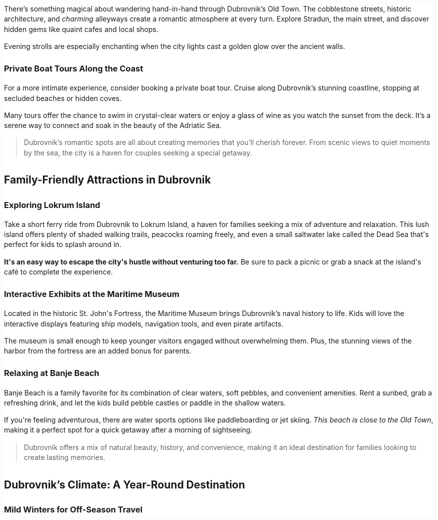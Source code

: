 There’s something magical about wandering hand-in-hand through Dubrovnik’s Old Town. The cobblestone streets, historic architecture, and _charming_ alleyways create a romantic atmosphere at every turn. Explore Stradun, the main street, and discover hidden gems like quaint cafes and local shops. 

Evening strolls are especially enchanting when the city lights cast a golden glow over the ancient walls.

### Private Boat Tours Along the Coast

For a more intimate experience, consider booking a private boat tour. Cruise along Dubrovnik’s stunning coastline, stopping at secluded beaches or hidden coves. 

Many tours offer the chance to swim in crystal-clear waters or enjoy a glass of wine as you watch the sunset from the deck. It’s a serene way to connect and soak in the beauty of the Adriatic Sea.

> Dubrovnik’s romantic spots are all about creating memories that you’ll cherish forever. From scenic views to quiet moments by the sea, the city is a haven for couples seeking a special getaway.

## Family-Friendly Attractions in Dubrovnik

### Exploring Lokrum Island

Take a short ferry ride from Dubrovnik to Lokrum Island, a haven for families seeking a mix of adventure and relaxation. This lush island offers plenty of shaded walking trails, peacocks roaming freely, and even a small saltwater lake called the Dead Sea that's perfect for kids to splash around in. 

**It's an easy way to escape the city's hustle without venturing too far.** Be sure to pack a picnic or grab a snack at the island's café to complete the experience.

### Interactive Exhibits at the Maritime Museum

Located in the historic St. John's Fortress, the Maritime Museum brings Dubrovnik’s naval history to life. Kids will love the interactive displays featuring ship models, navigation tools, and even pirate artifacts. 

The museum is small enough to keep younger visitors engaged without overwhelming them. Plus, the stunning views of the harbor from the fortress are an added bonus for parents.

### Relaxing at Banje Beach

Banje Beach is a family favorite for its combination of clear waters, soft pebbles, and convenient amenities. Rent a sunbed, grab a refreshing drink, and let the kids build pebble castles or paddle in the shallow waters. 

If you're feeling adventurous, there are water sports options like paddleboarding or jet skiing. _This beach is close to the Old Town_, making it a perfect spot for a quick getaway after a morning of sightseeing.

> Dubrovnik offers a mix of natural beauty, history, and convenience, making it an ideal destination for families looking to create lasting memories.

## Dubrovnik’s Climate: A Year-Round Destination

### Mild Winters for Off-Season Travel
